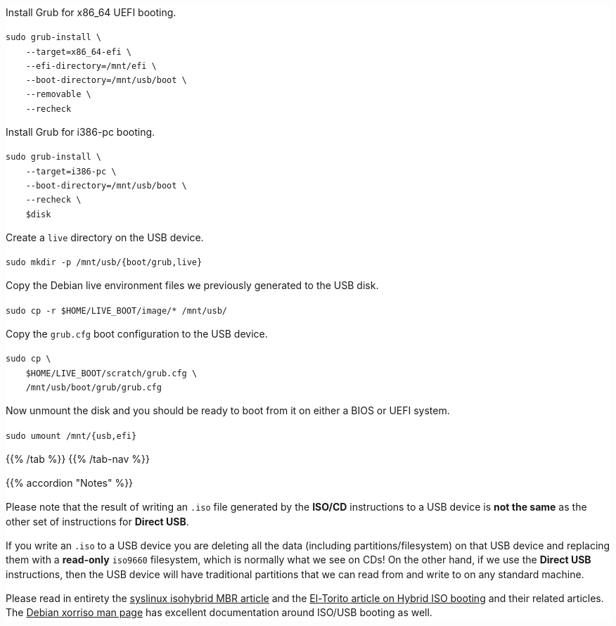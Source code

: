 Install Grub for x86_64 UEFI booting.

```
sudo grub-install \
    --target=x86_64-efi \
    --efi-directory=/mnt/efi \
    --boot-directory=/mnt/usb/boot \
    --removable \
    --recheck
```

Install Grub for i386-pc booting.

```
sudo grub-install \
    --target=i386-pc \
    --boot-directory=/mnt/usb/boot \
    --recheck \
    $disk
```

Create a `live` directory on the USB device.

```
sudo mkdir -p /mnt/usb/{boot/grub,live}
```

Copy the Debian live environment files we previously generated to the USB disk.

```
sudo cp -r $HOME/LIVE_BOOT/image/* /mnt/usb/
```

Copy the `grub.cfg` boot configuration to the USB device.

```
sudo cp \
    $HOME/LIVE_BOOT/scratch/grub.cfg \
    /mnt/usb/boot/grub/grub.cfg
```

Now unmount the disk and you should be ready to boot from it on either a BIOS or UEFI system.

```
sudo umount /mnt/{usb,efi}
```
{{% /tab %}}
{{% /tab-nav %}}

{{% accordion "Notes" %}}

Please note that the result of writing an `.iso` file generated by the **ISO/CD** instructions to a USB device is **not the same** as the other set of instructions for **Direct USB**.

If you write an `.iso` to a USB device you are deleting all the data (including partitions/filesystem) on that USB device and replacing them with a **read-only** `iso9660` filesystem, which is normally what we see on CDs! On the other hand, if we use the **Direct USB** instructions, then the USB device will have traditional partitions that we can read from and write to on any standard machine.

Please read in entirety the [syslinux isohybrid MBR article](https://www.syslinux.org/wiki/index.php?title=Isohybrid) and the [El-Torito article on Hybrid ISO booting](https://wiki.osdev.org/El-Torito#Hybrid_Setup_for_BIOS_and_EFI_from_CD.2FDVD_and_USB_stick) and their related articles. The [Debian xorriso man page](https://manpages.debian.org/jessie/xorriso/xorrisofs.1.en.html) has excellent documentation around ISO/USB booting as well.
